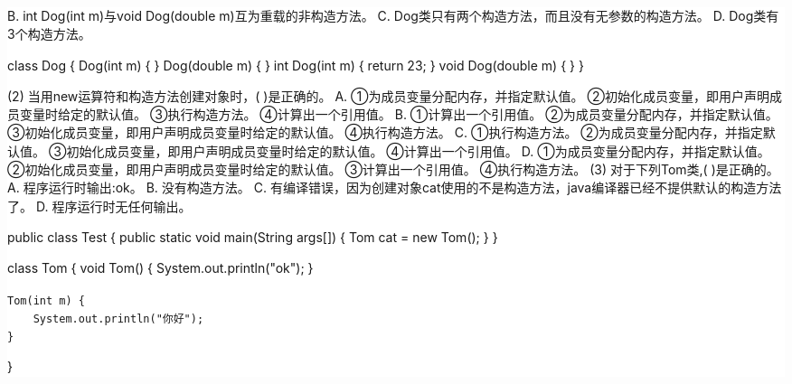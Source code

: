 B. int Dog(int m)与void Dog(double m)互为重载的非构造方法。
C. Dog类只有两个构造方法，而且没有无参数的构造方法。
D. Dog类有3个构造方法。

class Dog {
    Dog(int m) {
    }
    Dog(double m) {
    }
    int Dog(int m) {
        return 23;
    }
    void Dog(double m) {
    }
}
 
(2) 当用new运算符和构造方法创建对象时，(  )是正确的。
A.  ①为成员变量分配内存，并指定默认值。
②初始化成员变量，即用户声明成员变量时给定的默认值。
③执行构造方法。
④计算出一个引用值。
B.  ①计算出一个引用值。
②为成员变量分配内存，并指定默认值。
③初始化成员变量，即用户声明成员变量时给定的默认值。
④执行构造方法。
C.  ①执行构造方法。
②为成员变量分配内存，并指定默认值。
③初始化成员变量，即用户声明成员变量时给定的默认值。
④计算出一个引用值。
D.  ①为成员变量分配内存，并指定默认值。
②初始化成员变量，即用户声明成员变量时给定的默认值。
③计算出一个引用值。
④执行构造方法。
(3) 对于下列Tom类,(  )是正确的。
A. 程序运行时输出:ok。
B. 没有构造方法。
C. 有编译错误，因为创建对象cat使用的不是构造方法，java编译器已经不提供默认的构造方法了。
D. 程序运行时无任何输出。

public class Test {
    public static void main(String args[]) {
        Tom cat = new Tom();
    }
}

class Tom {
    void Tom() {
        System.out.println("ok");
    }

    Tom(int m) {
        System.out.println("你好");
    }
}
